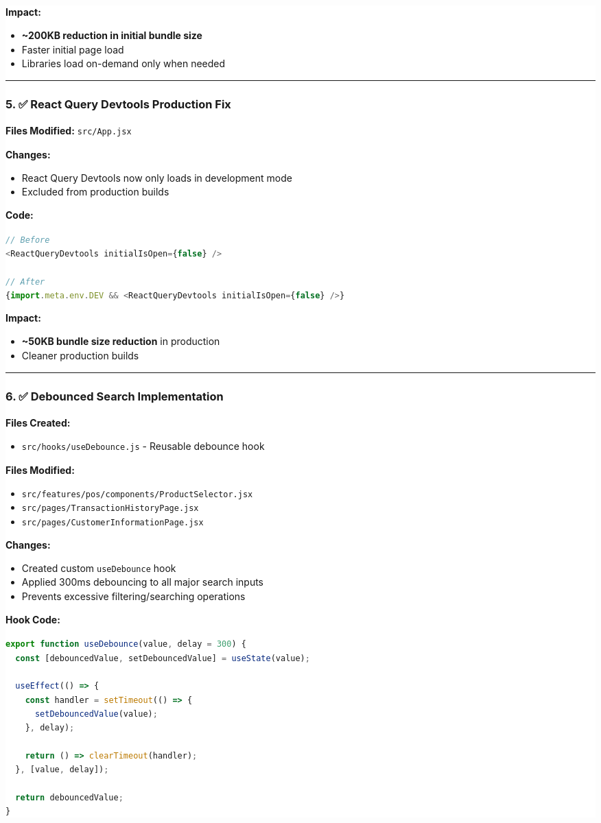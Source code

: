 **Impact:**
- **~200KB reduction in initial bundle size**
- Faster initial page load
- Libraries load on-demand only when needed

---

### 5. ✅ React Query Devtools Production Fix
**Files Modified:** `src/App.jsx`

**Changes:**
- React Query Devtools now only loads in development mode
- Excluded from production builds

**Code:**
```javascript
// Before
<ReactQueryDevtools initialIsOpen={false} />

// After
{import.meta.env.DEV && <ReactQueryDevtools initialIsOpen={false} />}
```

**Impact:**
- **~50KB bundle size reduction** in production
- Cleaner production builds

---

### 6. ✅ Debounced Search Implementation
**Files Created:**
- `src/hooks/useDebounce.js` - Reusable debounce hook

**Files Modified:**
- `src/features/pos/components/ProductSelector.jsx`
- `src/pages/TransactionHistoryPage.jsx`
- `src/pages/CustomerInformationPage.jsx`

**Changes:**
- Created custom `useDebounce` hook
- Applied 300ms debouncing to all major search inputs
- Prevents excessive filtering/searching operations

**Hook Code:**
```javascript
export function useDebounce(value, delay = 300) {
  const [debouncedValue, setDebouncedValue] = useState(value);

  useEffect(() => {
    const handler = setTimeout(() => {
      setDebouncedValue(value);
    }, delay);

    return () => clearTimeout(handler);
  }, [value, delay]);

  return debouncedValue;
}
```
